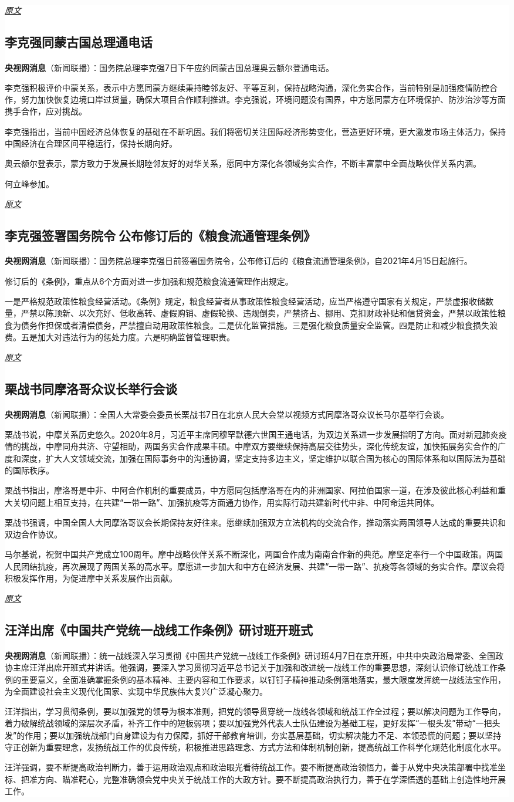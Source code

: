 *[原文](https://tv.cctv.com/2021/04/07/VIDEjhq5rcQc6ZglNNnNgVQb210407.shtml)*

## 李克强同蒙古国总理通电话

**央视网消息**（新闻联播）：国务院总理李克强7日下午应约同蒙古国总理奥云额尔登通电话。  

李克强积极评价中蒙关系，表示中方愿同蒙方继续秉持睦邻友好、平等互利，保持战略沟通，深化务实合作，当前特别是加强疫情防控合作，努力加快恢复边境口岸过货量，确保大项目合作顺利推进。李克强说，环境问题没有国界，中方愿同蒙方在环境保护、防沙治沙等方面携手合作，应对挑战。  

李克强指出，当前中国经济总体恢复的基础在不断巩固。我们将密切关注国际经济形势变化，营造更好环境，更大激发市场主体活力，保持中国经济在合理区间平稳运行，保持长期向好。  

奥云额尔登表示，蒙方致力于发展长期睦邻友好的对华关系，愿同中方深化各领域务实合作，不断丰富蒙中全面战略伙伴关系内涵。  

何立峰参加。

*[原文](https://tv.cctv.com/2021/04/07/VIDEjBngiizUJEeOQutjU3g2210407.shtml)*

## 李克强签署国务院令 公布修订后的《粮食流通管理条例》

**央视网消息**（新闻联播）：国务院总理李克强日前签署国务院令，公布修订后的《粮食流通管理条例》，自2021年4月15日起施行。  

修订后的《条例》，重点从6个方面对进一步加强和规范粮食流通管理作出规定。  

一是严格规范政策性粮食经营活动。《条例》规定，粮食经营者从事政策性粮食经营活动，应当严格遵守国家有关规定，严禁虚报收储数量，严禁以陈顶新、以次充好、低收高转、虚假购销、虚假轮换、违规倒卖，严禁挤占、挪用、克扣财政补贴和信贷资金，严禁以政策性粮食为债务作担保或者清偿债务，严禁擅自动用政策性粮食。二是优化监管措施。三是强化粮食质量安全监管。四是防止和减少粮食损失浪费。五是加大对违法行为的惩处力度。六是明确监督管理职责。

*[原文](https://tv.cctv.com/2021/04/07/VIDENMuBnEl7ThhDQzRPOWPb210407.shtml)*

## 栗战书同摩洛哥众议长举行会谈

**央视网消息**（新闻联播）：全国人大常委会委员长栗战书7日在北京人民大会堂以视频方式同摩洛哥众议长马尔基举行会谈。  

栗战书说，中摩关系历史悠久。2020年8月，习近平主席同穆罕默德六世国王通电话，为双边关系进一步发展指明了方向。面对新冠肺炎疫情的挑战，中摩同舟共济、守望相助，两国务实合作成果丰硕。中摩双方要继续保持高层交往势头，深化传统友谊，加快拓展务实合作的广度和深度，扩大人文领域交流，加强在国际事务中的沟通协调，坚定支持多边主义，坚定维护以联合国为核心的国际体系和以国际法为基础的国际秩序。  

栗战书指出，摩洛哥是中非、中阿合作机制的重要成员，中方愿同包括摩洛哥在内的非洲国家、阿拉伯国家一道，在涉及彼此核心利益和重大关切问题上相互支持，在共建“一带一路”、加强抗疫等方面通力协作，用实际行动共建新时代中非、中阿命运共同体。  

栗战书强调，中国全国人大同摩洛哥议会长期保持友好往来。愿继续加强双方立法机构的交流合作，推动落实两国领导人达成的重要共识和双边合作协议。  

马尔基说，祝贺中国共产党成立100周年。摩中战略伙伴关系不断深化，两国合作成为南南合作新的典范。摩坚定奉行一个中国政策。两国人民团结抗疫，再次展现了两国关系的高水平。摩愿进一步加大和中方在经济发展、共建“一带一路”、抗疫等各领域的务实合作。摩议会将积极发挥作用，为促进摩中关系发展作出贡献。

*[原文](https://tv.cctv.com/2021/04/07/VIDEWdMVpNAVGstnAGsHqK2W210407.shtml)*

## 汪洋出席《中国共产党统一战线工作条例》研讨班开班式

**央视网消息**（新闻联播）：统一战线深入学习贯彻《中国共产党统一战线工作条例》研讨班4月7日在京开班，中共中央政治局常委、全国政协主席汪洋出席开班式并讲话。他强调，要深入学习贯彻习近平总书记关于加强和改进统一战线工作的重要思想，深刻认识修订统战工作条例的重要意义，全面准确掌握条例的基本精神、主要内容和工作要求，以钉钉子精神推动条例落地落实，最大限度发挥统一战线法宝作用，为全面建设社会主义现代化国家、实现中华民族伟大复兴广泛凝心聚力。  

汪洋指出，学习贯彻条例，要以加强党的领导为根本准则，把党的领导贯穿统一战线各领域和统战工作全过程；要以解决问题为工作导向，着力破解统战领域的深层次矛盾，补齐工作中的短板弱项；要以加强党外代表人士队伍建设为基础工程，更好发挥“一根头发”带动“一把头发”的作用；要以加强统战部门自身建设为有力保障，抓好干部教育培训，夯实基层基础，切实解决能力不足、本领恐慌的问题；要以坚持守正创新为重要理念，发扬统战工作的优良传统，积极推进思路理念、方式方法和体制机制创新，提高统战工作科学化规范化制度化水平。  

汪洋强调，要不断提高政治判断力，善于运用政治观点和政治眼光看待统战工作。要不断提高政治领悟力，善于从党中央决策部署中找准坐标、把准方向、瞄准靶心，完整准确领会党中央关于统战工作的大政方针。要不断提高政治执行力，善于在学深悟透的基础上创造性地开展工作。  
